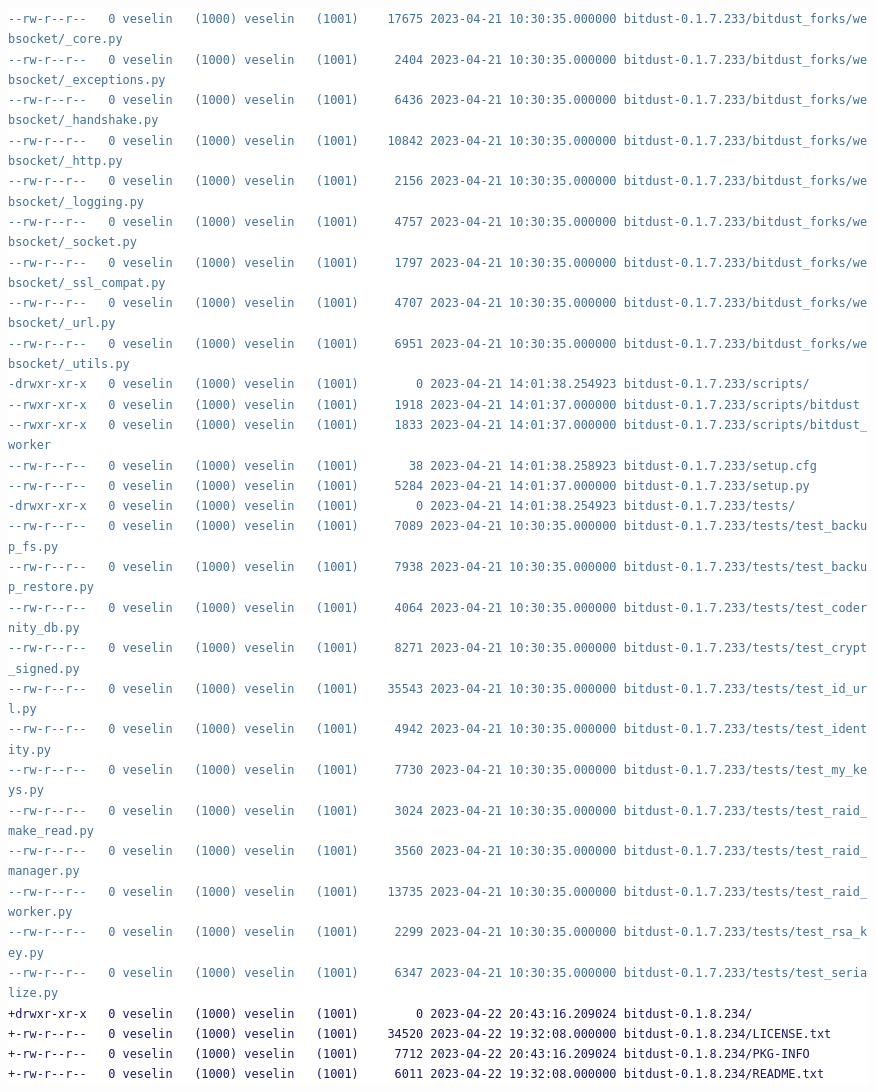 ```diff
--rw-r--r--   0 veselin   (1000) veselin   (1001)    17675 2023-04-21 10:30:35.000000 bitdust-0.1.7.233/bitdust_forks/websocket/_core.py
--rw-r--r--   0 veselin   (1000) veselin   (1001)     2404 2023-04-21 10:30:35.000000 bitdust-0.1.7.233/bitdust_forks/websocket/_exceptions.py
--rw-r--r--   0 veselin   (1000) veselin   (1001)     6436 2023-04-21 10:30:35.000000 bitdust-0.1.7.233/bitdust_forks/websocket/_handshake.py
--rw-r--r--   0 veselin   (1000) veselin   (1001)    10842 2023-04-21 10:30:35.000000 bitdust-0.1.7.233/bitdust_forks/websocket/_http.py
--rw-r--r--   0 veselin   (1000) veselin   (1001)     2156 2023-04-21 10:30:35.000000 bitdust-0.1.7.233/bitdust_forks/websocket/_logging.py
--rw-r--r--   0 veselin   (1000) veselin   (1001)     4757 2023-04-21 10:30:35.000000 bitdust-0.1.7.233/bitdust_forks/websocket/_socket.py
--rw-r--r--   0 veselin   (1000) veselin   (1001)     1797 2023-04-21 10:30:35.000000 bitdust-0.1.7.233/bitdust_forks/websocket/_ssl_compat.py
--rw-r--r--   0 veselin   (1000) veselin   (1001)     4707 2023-04-21 10:30:35.000000 bitdust-0.1.7.233/bitdust_forks/websocket/_url.py
--rw-r--r--   0 veselin   (1000) veselin   (1001)     6951 2023-04-21 10:30:35.000000 bitdust-0.1.7.233/bitdust_forks/websocket/_utils.py
-drwxr-xr-x   0 veselin   (1000) veselin   (1001)        0 2023-04-21 14:01:38.254923 bitdust-0.1.7.233/scripts/
--rwxr-xr-x   0 veselin   (1000) veselin   (1001)     1918 2023-04-21 14:01:37.000000 bitdust-0.1.7.233/scripts/bitdust
--rwxr-xr-x   0 veselin   (1000) veselin   (1001)     1833 2023-04-21 14:01:37.000000 bitdust-0.1.7.233/scripts/bitdust_worker
--rw-r--r--   0 veselin   (1000) veselin   (1001)       38 2023-04-21 14:01:38.258923 bitdust-0.1.7.233/setup.cfg
--rw-r--r--   0 veselin   (1000) veselin   (1001)     5284 2023-04-21 14:01:37.000000 bitdust-0.1.7.233/setup.py
-drwxr-xr-x   0 veselin   (1000) veselin   (1001)        0 2023-04-21 14:01:38.254923 bitdust-0.1.7.233/tests/
--rw-r--r--   0 veselin   (1000) veselin   (1001)     7089 2023-04-21 10:30:35.000000 bitdust-0.1.7.233/tests/test_backup_fs.py
--rw-r--r--   0 veselin   (1000) veselin   (1001)     7938 2023-04-21 10:30:35.000000 bitdust-0.1.7.233/tests/test_backup_restore.py
--rw-r--r--   0 veselin   (1000) veselin   (1001)     4064 2023-04-21 10:30:35.000000 bitdust-0.1.7.233/tests/test_codernity_db.py
--rw-r--r--   0 veselin   (1000) veselin   (1001)     8271 2023-04-21 10:30:35.000000 bitdust-0.1.7.233/tests/test_crypt_signed.py
--rw-r--r--   0 veselin   (1000) veselin   (1001)    35543 2023-04-21 10:30:35.000000 bitdust-0.1.7.233/tests/test_id_url.py
--rw-r--r--   0 veselin   (1000) veselin   (1001)     4942 2023-04-21 10:30:35.000000 bitdust-0.1.7.233/tests/test_identity.py
--rw-r--r--   0 veselin   (1000) veselin   (1001)     7730 2023-04-21 10:30:35.000000 bitdust-0.1.7.233/tests/test_my_keys.py
--rw-r--r--   0 veselin   (1000) veselin   (1001)     3024 2023-04-21 10:30:35.000000 bitdust-0.1.7.233/tests/test_raid_make_read.py
--rw-r--r--   0 veselin   (1000) veselin   (1001)     3560 2023-04-21 10:30:35.000000 bitdust-0.1.7.233/tests/test_raid_manager.py
--rw-r--r--   0 veselin   (1000) veselin   (1001)    13735 2023-04-21 10:30:35.000000 bitdust-0.1.7.233/tests/test_raid_worker.py
--rw-r--r--   0 veselin   (1000) veselin   (1001)     2299 2023-04-21 10:30:35.000000 bitdust-0.1.7.233/tests/test_rsa_key.py
--rw-r--r--   0 veselin   (1000) veselin   (1001)     6347 2023-04-21 10:30:35.000000 bitdust-0.1.7.233/tests/test_serialize.py
+drwxr-xr-x   0 veselin   (1000) veselin   (1001)        0 2023-04-22 20:43:16.209024 bitdust-0.1.8.234/
+-rw-r--r--   0 veselin   (1000) veselin   (1001)    34520 2023-04-22 19:32:08.000000 bitdust-0.1.8.234/LICENSE.txt
+-rw-r--r--   0 veselin   (1000) veselin   (1001)     7712 2023-04-22 20:43:16.209024 bitdust-0.1.8.234/PKG-INFO
+-rw-r--r--   0 veselin   (1000) veselin   (1001)     6011 2023-04-22 19:32:08.000000 bitdust-0.1.8.234/README.txt
```